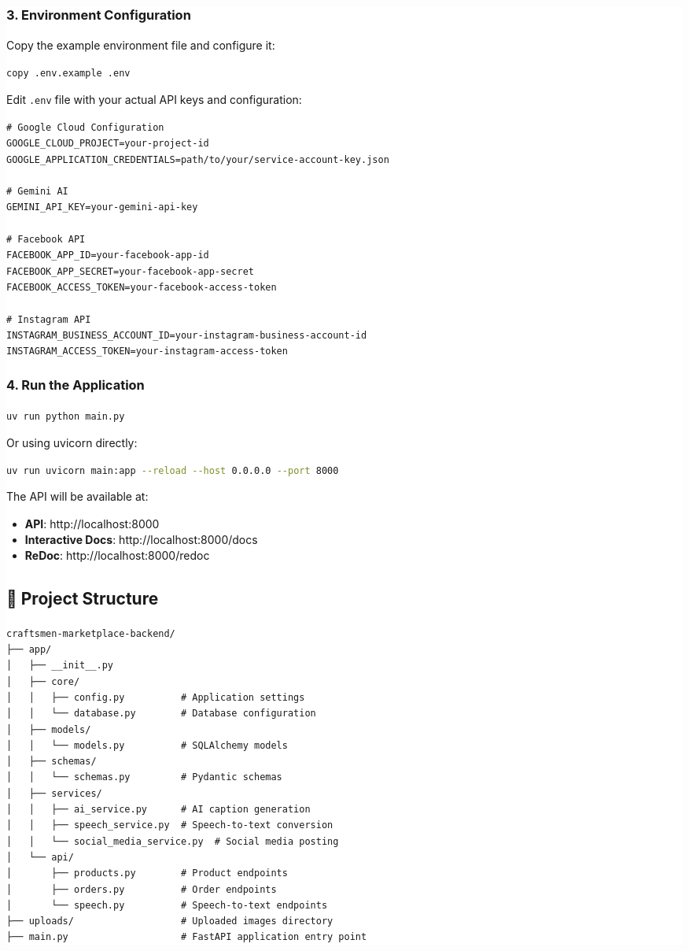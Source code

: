 ### 3. Environment Configuration

Copy the example environment file and configure it:

```bash
copy .env.example .env
```

Edit `.env` file with your actual API keys and configuration:

```env
# Google Cloud Configuration
GOOGLE_CLOUD_PROJECT=your-project-id
GOOGLE_APPLICATION_CREDENTIALS=path/to/your/service-account-key.json

# Gemini AI
GEMINI_API_KEY=your-gemini-api-key

# Facebook API
FACEBOOK_APP_ID=your-facebook-app-id
FACEBOOK_APP_SECRET=your-facebook-app-secret
FACEBOOK_ACCESS_TOKEN=your-facebook-access-token

# Instagram API
INSTAGRAM_BUSINESS_ACCOUNT_ID=your-instagram-business-account-id
INSTAGRAM_ACCESS_TOKEN=your-instagram-access-token
```

### 4. Run the Application

```bash
uv run python main.py
```

Or using uvicorn directly:

```bash
uv run uvicorn main:app --reload --host 0.0.0.0 --port 8000
```

The API will be available at:
- **API**: http://localhost:8000
- **Interactive Docs**: http://localhost:8000/docs
- **ReDoc**: http://localhost:8000/redoc

## 📁 Project Structure

```
craftsmen-marketplace-backend/
├── app/
│   ├── __init__.py
│   ├── core/
│   │   ├── config.py          # Application settings
│   │   └── database.py        # Database configuration
│   ├── models/
│   │   └── models.py          # SQLAlchemy models
│   ├── schemas/
│   │   └── schemas.py         # Pydantic schemas
│   ├── services/
│   │   ├── ai_service.py      # AI caption generation
│   │   ├── speech_service.py  # Speech-to-text conversion
│   │   └── social_media_service.py  # Social media posting
│   └── api/
│       ├── products.py        # Product endpoints
│       ├── orders.py          # Order endpoints
│       └── speech.py          # Speech-to-text endpoints
├── uploads/                   # Uploaded images directory
├── main.py                    # FastAPI application entry point
```